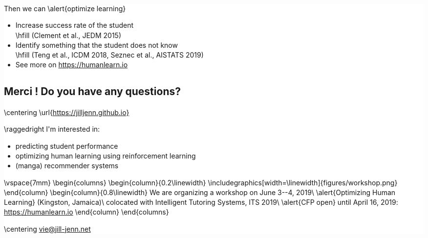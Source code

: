 Then we can \alert{optimize learning}

- Increase success rate of the student  
\hfill (Clement et al., JEDM 2015)
- Identify something that the student does not know  
\hfill (Teng et al., ICDM 2018, Seznec et al., AISTATS 2019)
- See more on https://humanlearn.io

## Merci ! Do you have any questions?

\centering
\url{https://jilljenn.github.io}

\raggedright
I'm interested in:

- predicting student performance
- optimizing human learning using reinforcement learning
- (manga) recommender systems

\vspace{7mm}
\begin{columns}
\begin{column}{0.2\linewidth}
\includegraphics[width=\linewidth]{figures/workshop.png}
\end{column}
\begin{column}{0.8\linewidth}
We are organizing a workshop on June 3--4, 2019\\
\alert{Optimizing Human Learning} (Kingston, Jamaica)\\
colocated with Intelligent Tutoring Systems, ITS 2019\\
\alert{CFP open} until April 16, 2019: https://humanlearn.io
\end{column}
\end{columns}

\centering
vie@jill-jenn.net
